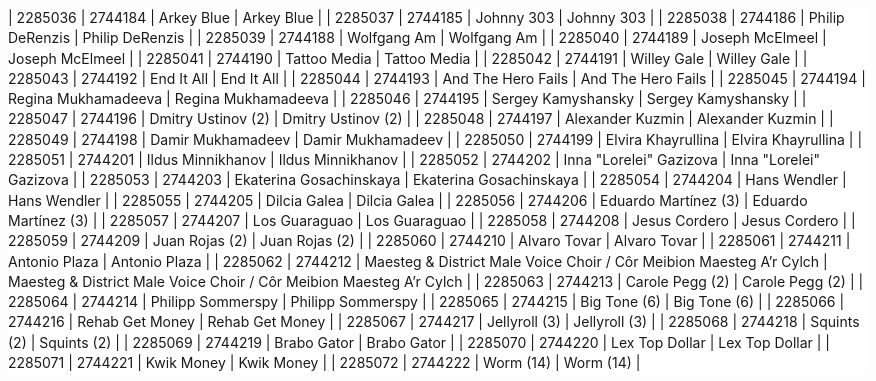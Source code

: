| 2285036 | 2744184 | Arkey Blue | Arkey Blue |
| 2285037 | 2744185 | Johnny 303 | Johnny 303 |
| 2285038 | 2744186 | Philip DeRenzis | Philip DeRenzis |
| 2285039 | 2744188 | Wolfgang Am | Wolfgang Am |
| 2285040 | 2744189 | Joseph McElmeel | Joseph McElmeel |
| 2285041 | 2744190 | Tattoo Media | Tattoo Media |
| 2285042 | 2744191 | Willey Gale | Willey Gale |
| 2285043 | 2744192 | End It All | End It All |
| 2285044 | 2744193 | And The Hero Fails | And The Hero Fails |
| 2285045 | 2744194 | Regina Mukhamadeeva | Regina Mukhamadeeva |
| 2285046 | 2744195 | Sergey Kamyshansky | Sergey Kamyshansky |
| 2285047 | 2744196 | Dmitry Ustinov (2) | Dmitry Ustinov (2) |
| 2285048 | 2744197 | Alexander Kuzmin | Alexander Kuzmin |
| 2285049 | 2744198 | Damir Mukhamadeev | Damir Mukhamadeev |
| 2285050 | 2744199 | Elvira Khayrullina | Elvira Khayrullina |
| 2285051 | 2744201 | Ildus Minnikhanov | Ildus Minnikhanov |
| 2285052 | 2744202 | Inna "Lorelei" Gazizova | Inna "Lorelei" Gazizova |
| 2285053 | 2744203 | Ekaterina Gosachinskaya | Ekaterina Gosachinskaya |
| 2285054 | 2744204 | Hans Wendler | Hans Wendler |
| 2285055 | 2744205 | Dilcia Galea | Dilcia Galea |
| 2285056 | 2744206 | Eduardo Martínez (3) | Eduardo Martínez (3) |
| 2285057 | 2744207 | Los Guaraguao | Los Guaraguao |
| 2285058 | 2744208 | Jesus Cordero | Jesus Cordero |
| 2285059 | 2744209 | Juan Rojas (2) | Juan Rojas (2) |
| 2285060 | 2744210 | Alvaro Tovar | Alvaro Tovar |
| 2285061 | 2744211 | Antonio Plaza | Antonio Plaza |
| 2285062 | 2744212 | Maesteg & District Male Voice Choir / Côr Meibion Maesteg A’r Cylch | Maesteg & District Male Voice Choir / Côr Meibion Maesteg A’r Cylch |
| 2285063 | 2744213 | Carole Pegg (2) | Carole Pegg (2) |
| 2285064 | 2744214 | Philipp Sommerspy | Philipp Sommerspy |
| 2285065 | 2744215 | Big Tone (6) | Big Tone (6) |
| 2285066 | 2744216 | Rehab Get Money | Rehab Get Money |
| 2285067 | 2744217 | Jellyroll (3) | Jellyroll (3) |
| 2285068 | 2744218 | Squints (2) | Squints (2) |
| 2285069 | 2744219 | Brabo Gator | Brabo Gator |
| 2285070 | 2744220 | Lex Top Dollar | Lex Top Dollar |
| 2285071 | 2744221 | Kwik Money | Kwik Money |
| 2285072 | 2744222 | Worm (14) | Worm (14) |